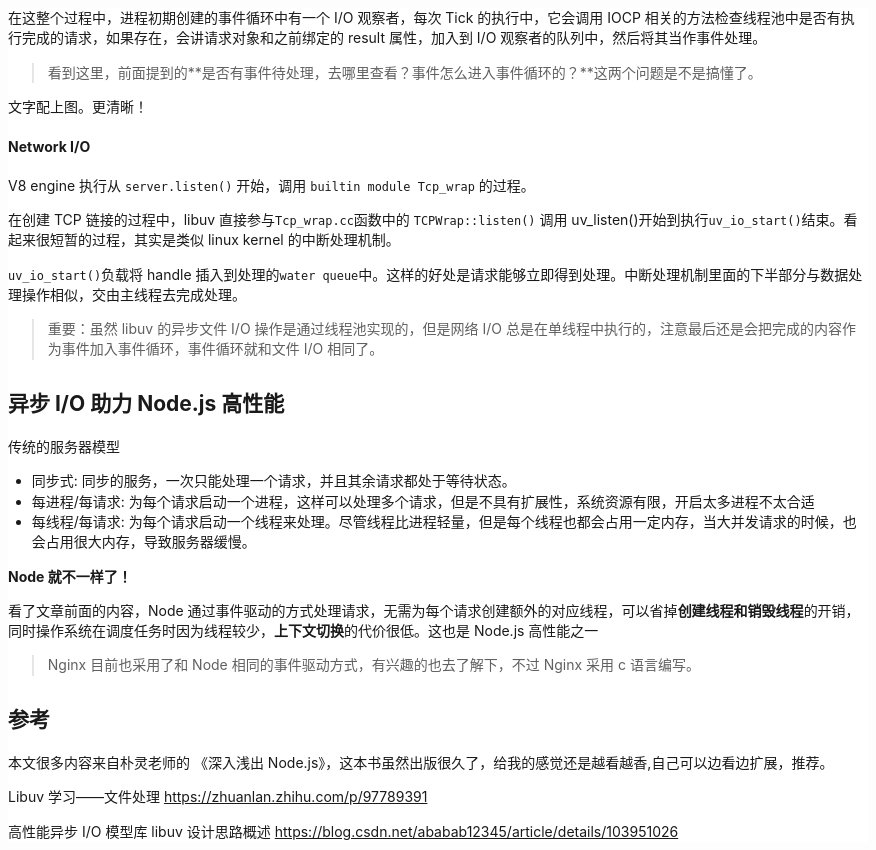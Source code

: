 在这整个过程中，进程初期创建的事件循环中有一个 I/O 观察者，每次 Tick 的执行中，它会调用 IOCP 相关的方法检查线程池中是否有执行完成的请求，如果存在，会讲请求对象和之前绑定的 result 属性，加入到 I/O 观察者的队列中，然后将其当作事件处理。

> 看到这里，前面提到的**是否有事件待处理，去哪里查看？事件怎么进入事件循环的？**这两个问题是不是搞懂了。

文字配上图。更清晰！

#### Network I/O

V8 engine 执行从 `server.listen()` 开始，调用 `builtin module Tcp_wrap` 的过程。

在创建 TCP 链接的过程中，libuv 直接参与`Tcp_wrap.cc`函数中的 `TCPWrap::listen()` 调用 uv_listen()开始到执行`uv_io_start()`结束。看起来很短暂的过程，其实是类似 linux kernel 的中断处理机制。

`uv_io_start()`负载将 handle 插入到处理的`water queue`中。这样的好处是请求能够立即得到处理。中断处理机制里面的下半部分与数据处理操作相似，交由主线程去完成处理。

> 重要：虽然 libuv 的异步文件 I/O 操作是通过线程池实现的，但是网络 I/O 总是在单线程中执行的，注意最后还是会把完成的内容作为事件加入事件循环，事件循环就和文件 I/O 相同了。

## 异步 I/O 助力 Node.js 高性能

传统的服务器模型

- 同步式: 同步的服务，一次只能处理一个请求，并且其余请求都处于等待状态。
- 每进程/每请求: 为每个请求启动一个进程，这样可以处理多个请求，但是不具有扩展性，系统资源有限，开启太多进程不太合适
- 每线程/每请求: 为每个请求启动一个线程来处理。尽管线程比进程轻量，但是每个线程也都会占用一定内存，当大并发请求的时候，也会占用很大内存，导致服务器缓慢。

**Node 就不一样了！**

看了文章前面的内容，Node 通过事件驱动的方式处理请求，无需为每个请求创建额外的对应线程，可以省掉**创建线程和销毁线程**的开销，同时操作系统在调度任务时因为线程较少，**上下文切换**的代价很低。这也是 Node.js 高性能之一

> Nginx 目前也采用了和 Node 相同的事件驱动方式，有兴趣的也去了解下，不过 Nginx 采用 c 语言编写。

## 参考

本文很多内容来自朴灵老师的 《深入浅出 Node.js》，这本书虽然出版很久了，给我的感觉还是越看越香,自己可以边看边扩展，推荐。

Libuv 学习——文件处理
https://zhuanlan.zhihu.com/p/97789391

高性能异步 I/O 模型库 libuv 设计思路概述
https://blog.csdn.net/ababab12345/article/details/103951026
